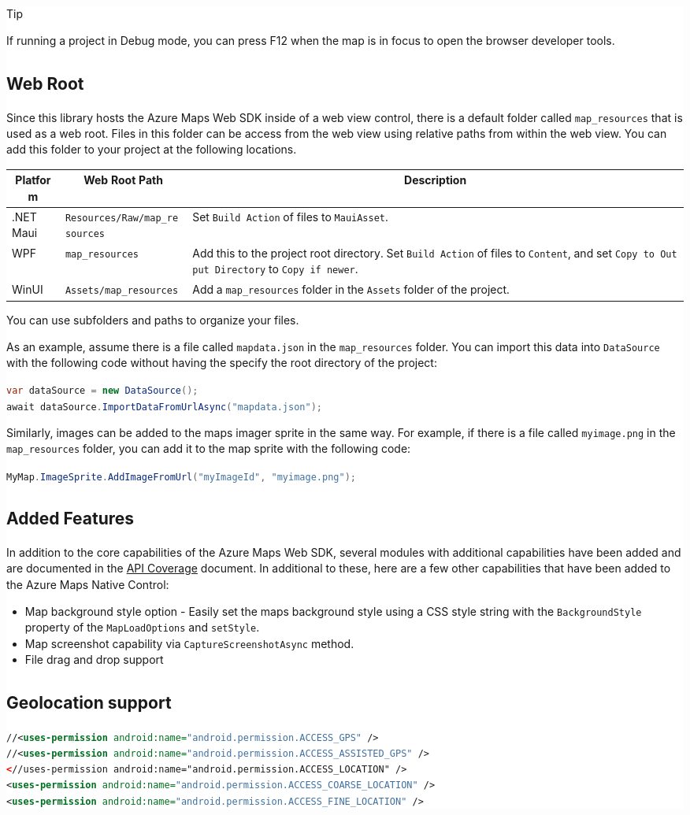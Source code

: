 > [!TIP]
> If running a project in Debug mode, you can press F12 when the map is in focus to open the browser developer tools.

## Web Root

Since this library hosts the Azure Maps Web SDK inside of a web view control, there is a default folder called `map_resources` that is used as a web root. Files in this folder can be access from the web view using relative paths from within the web view. You can add this folder to your project at the following locations.

| Platform | Web Root Path | Description |
| -------- | ------------- | ----------- |
| .NET Maui | `Resources/Raw/map_resources` | Set `Build Action` of files to `MauiAsset`. |
| WPF | `map_resources` | Add this to the project root directory. Set `Build Action` of files to `Content`, and set `Copy to Output Directory` to `Copy if newer`. |
| WinUI | `Assets/map_resources` | Add a `map_resources` folder in the `Assets` folder of the project. |

You can use subfolders and paths to organize your files.

As an example, assume there is a file called `mapdata.json` in the `map_resources` folder. You can import this data into `DataSource` with the following code without having the specify the root directory of the project:

```csharp
var dataSource = new DataSource();
await dataSource.ImportDataFromUrlAsync("mapdata.json");
```

Similarly, images can be added to the maps imager sprite in the same way. For example, if there is a file called `myimage.png` in the `map_resources` folder, you can add it to the map sprite with the following code:

```csharp
MyMap.ImageSprite.AddImageFromUrl("myImageId", "myimage.png");
```

## Added Features

In addition to the core capabilities of the Azure Maps Web SDK, several modules with additional capabilities have been added and are documented in the  [API Coverage](APICoverage.md) document. In additional to these, here are a few other capabilities that have been added to the Azure Maps Native Control:

- Map background style option - Easily set the maps background style using a CSS style string with the `BackgroundStyle` property of the `MapLoadOptions` and `setStyle`.
- Map screenshot capability via `CaptureScreenshotAsync` method.
- File drag and drop support 

## Geolocation support

```xml
//<uses-permission android:name="android.permission.ACCESS_GPS" />
//<uses-permission android:name="android.permission.ACCESS_ASSISTED_GPS" />
<//uses-permission android:name="android.permission.ACCESS_LOCATION" />
<uses-permission android:name="android.permission.ACCESS_COARSE_LOCATION" />
<uses-permission android:name="android.permission.ACCESS_FINE_LOCATION" />
```
